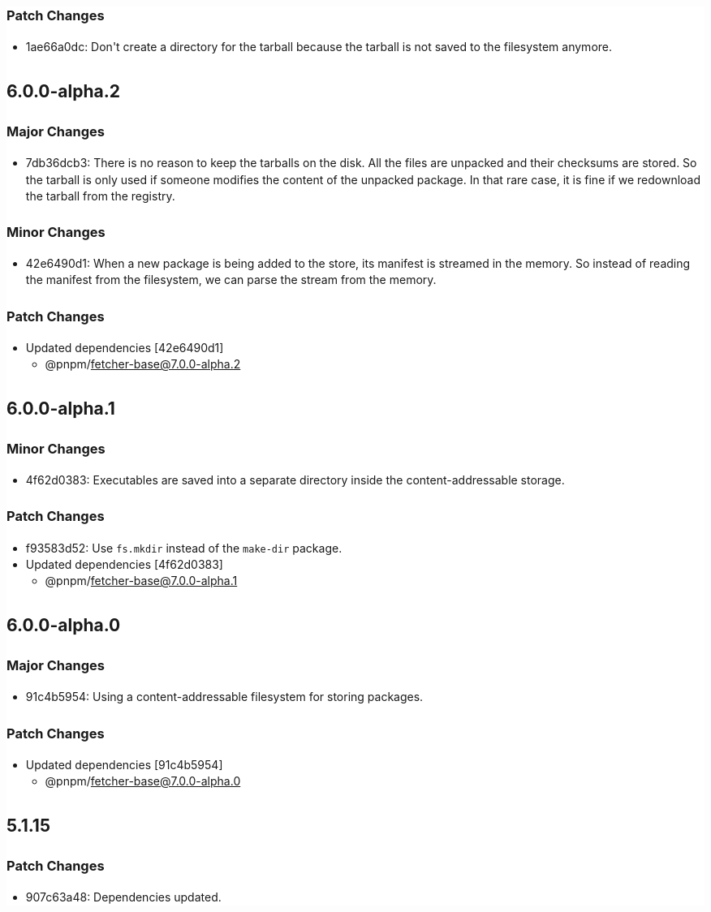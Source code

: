 ### Patch Changes

- 1ae66a0dc: Don't create a directory for the tarball because the tarball is not saved to the filesystem anymore.

## 6.0.0-alpha.2

### Major Changes

- 7db36dcb3: There is no reason to keep the tarballs on the disk.
  All the files are unpacked and their checksums are stored.
  So the tarball is only used if someone modifies the content of
  the unpacked package. In that rare case, it is fine if we
  redownload the tarball from the registry.

### Minor Changes

- 42e6490d1: When a new package is being added to the store, its manifest is streamed in the memory. So instead of reading the manifest from the filesystem, we can parse the stream from the memory.

### Patch Changes

- Updated dependencies [42e6490d1]
  - @pnpm/fetcher-base@7.0.0-alpha.2

## 6.0.0-alpha.1

### Minor Changes

- 4f62d0383: Executables are saved into a separate directory inside the content-addressable storage.

### Patch Changes

- f93583d52: Use `fs.mkdir` instead of the `make-dir` package.
- Updated dependencies [4f62d0383]
  - @pnpm/fetcher-base@7.0.0-alpha.1

## 6.0.0-alpha.0

### Major Changes

- 91c4b5954: Using a content-addressable filesystem for storing packages.

### Patch Changes

- Updated dependencies [91c4b5954]
  - @pnpm/fetcher-base@7.0.0-alpha.0

## 5.1.15

### Patch Changes

- 907c63a48: Dependencies updated.
